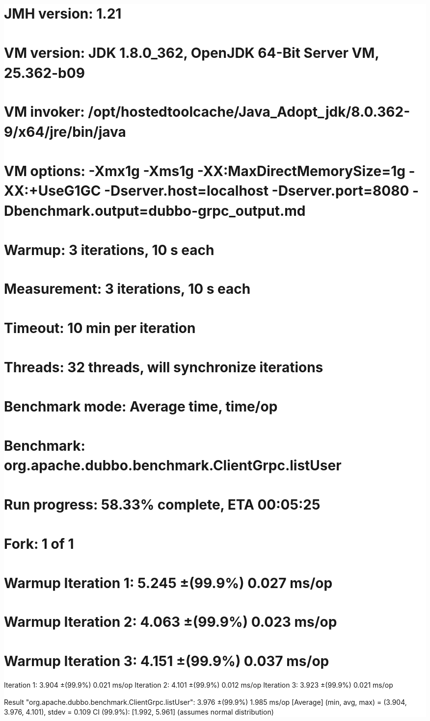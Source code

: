 
# JMH version: 1.21
# VM version: JDK 1.8.0_362, OpenJDK 64-Bit Server VM, 25.362-b09
# VM invoker: /opt/hostedtoolcache/Java_Adopt_jdk/8.0.362-9/x64/jre/bin/java
# VM options: -Xmx1g -Xms1g -XX:MaxDirectMemorySize=1g -XX:+UseG1GC -Dserver.host=localhost -Dserver.port=8080 -Dbenchmark.output=dubbo-grpc_output.md
# Warmup: 3 iterations, 10 s each
# Measurement: 3 iterations, 10 s each
# Timeout: 10 min per iteration
# Threads: 32 threads, will synchronize iterations
# Benchmark mode: Average time, time/op
# Benchmark: org.apache.dubbo.benchmark.ClientGrpc.listUser

# Run progress: 58.33% complete, ETA 00:05:25
# Fork: 1 of 1
# Warmup Iteration   1: 5.245 ±(99.9%) 0.027 ms/op
# Warmup Iteration   2: 4.063 ±(99.9%) 0.023 ms/op
# Warmup Iteration   3: 4.151 ±(99.9%) 0.037 ms/op
Iteration   1: 3.904 ±(99.9%) 0.021 ms/op
Iteration   2: 4.101 ±(99.9%) 0.012 ms/op
Iteration   3: 3.923 ±(99.9%) 0.021 ms/op


Result "org.apache.dubbo.benchmark.ClientGrpc.listUser":
  3.976 ±(99.9%) 1.985 ms/op [Average]
  (min, avg, max) = (3.904, 3.976, 4.101), stdev = 0.109
  CI (99.9%): [1.992, 5.961] (assumes normal distribution)
